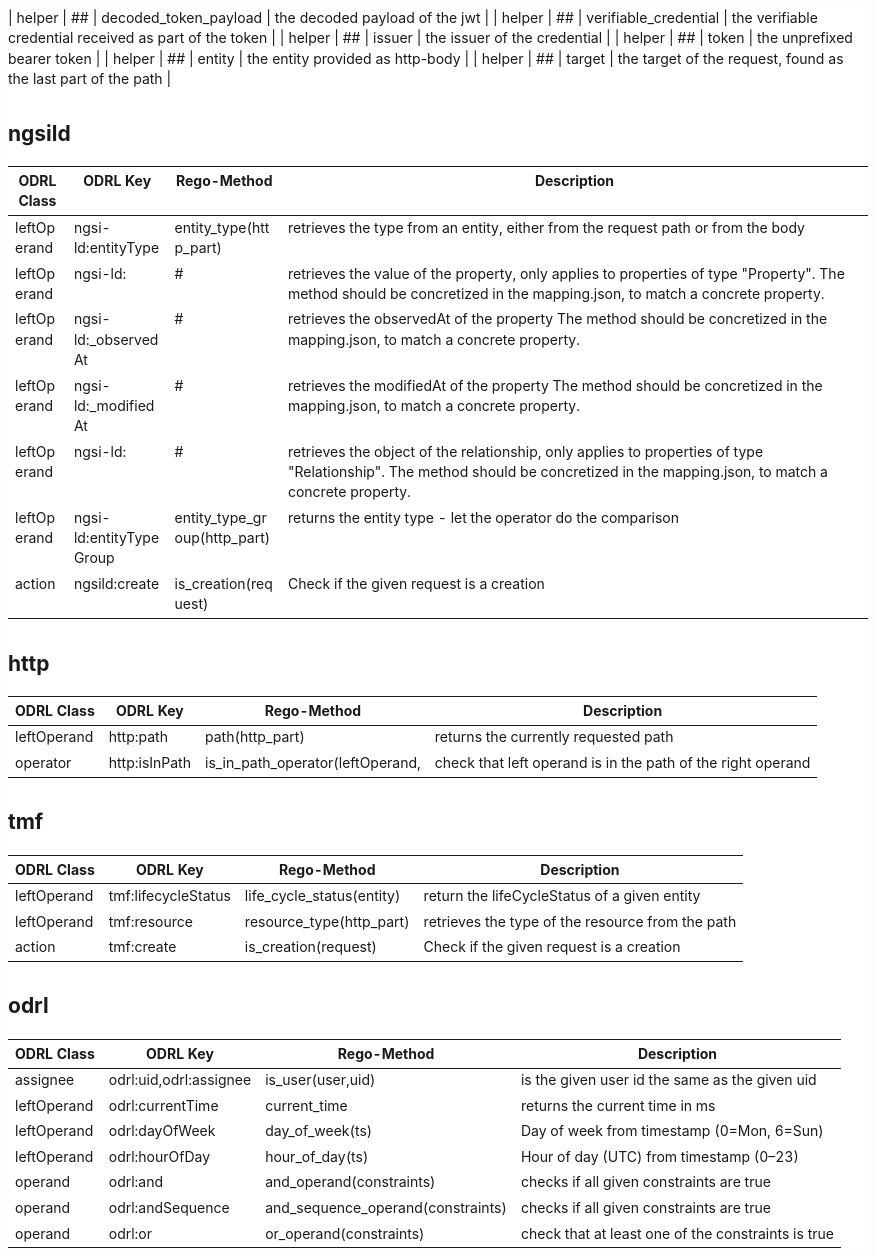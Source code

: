 | helper | ## | decoded_token_payload | the decoded payload of the jwt |
| helper | ## | verifiable_credential | the verifiable credential received as part of the token |
| helper | ## | issuer | the issuer of the credential |
| helper | ## | token | the unprefixed bearer token |
| helper | ## | entity | the entity provided as http-body |
| helper | ## | target | the target of the request, found as the last part of the path |

## ngsild

| ODRL Class | ODRL Key | Rego-Method | Description |
| --- | --- | --- | --- |
| leftOperand | ngsi-ld:entityType | entity_type(http_part) | retrieves the type from an entity, either from the request path or from the body |
| leftOperand | ngsi-ld:<property> | # | retrieves the value of the property, only applies to properties of type "Property". The method should be concretized in the mapping.json, to match a concrete property. |
| leftOperand | ngsi-ld:<property>_observedAt | # | retrieves the observedAt of the property The method should be concretized in the mapping.json, to match a concrete property. |
| leftOperand | ngsi-ld:<property>_modifiedAt | # | retrieves the modifiedAt of the property The method should be concretized in the mapping.json, to match a concrete property. |
| leftOperand | ngsi-ld:<relationship> | # | retrieves the object of the relationship, only applies to properties of type "Relationship". The method should be concretized in the mapping.json, to match a concrete property. |
| leftOperand | ngsi-ld:entityTypeGroup | entity_type_group(http_part) | returns the entity type - let the operator do the comparison |
| action | ngsild:create | is_creation(request) | Check if the given request is a creation |

## http

| ODRL Class | ODRL Key | Rego-Method | Description |
| --- | --- | --- | --- |
| leftOperand | http:path | path(http_part) | returns the currently requested path |
| operator | http:isInPath | is_in_path_operator(leftOperand, | check that left operand is in the path of the right operand |

## tmf

| ODRL Class | ODRL Key | Rego-Method | Description |
| --- | --- | --- | --- |
| leftOperand | tmf:lifecycleStatus | life_cycle_status(entity) | return the lifeCycleStatus of a given entity |
| leftOperand | tmf:resource | resource_type(http_part) | retrieves the type of the resource from the path |
| action | tmf:create | is_creation(request) | Check if the given request is a creation |

## odrl

| ODRL Class | ODRL Key | Rego-Method | Description |
| --- | --- | --- | --- |
| assignee | odrl:uid,odrl:assignee | is_user(user,uid) | is the given user id the same as the given uid |
| leftOperand | odrl:currentTime | current_time | returns the current time in ms |
| leftOperand | odrl:dayOfWeek | day_of_week(ts) | Day of week from timestamp (0=Mon, 6=Sun) |
| leftOperand | odrl:hourOfDay | hour_of_day(ts) | Hour of day (UTC) from timestamp (0–23) |
| operand | odrl:and | and_operand(constraints) | checks if all given constraints are true |
| operand | odrl:andSequence | and_sequence_operand(constraints) | checks if all given constraints are true |
| operand | odrl:or | or_operand(constraints) | check that at least one of the constraints is true |